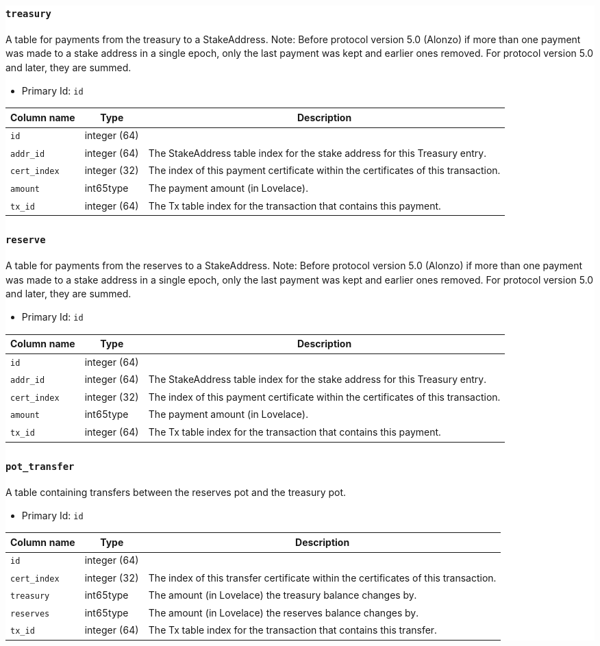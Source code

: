 ### `treasury`

A table for payments from the treasury to a StakeAddress. Note: Before protocol version 5.0 (Alonzo) if more than one payment was made to a stake address in a single epoch, only the last payment was kept and earlier ones removed. For protocol version 5.0 and later, they are summed.

* Primary Id: `id`

| Column name | Type | Description |
|-|-|-|
| `id` | integer (64) |  |
| `addr_id` | integer (64) | The StakeAddress table index for the stake address for this Treasury entry. |
| `cert_index` | integer (32) | The index of this payment certificate within the certificates of this transaction. |
| `amount` | int65type | The payment amount (in Lovelace). |
| `tx_id` | integer (64) | The Tx table index for the transaction that contains this payment. |

### `reserve`

A table for payments from the reserves to a StakeAddress. Note: Before protocol version 5.0 (Alonzo) if more than one payment was made to a stake address in a single epoch, only the last payment was kept and earlier ones removed. For protocol version 5.0 and later, they are summed.

* Primary Id: `id`

| Column name | Type | Description |
|-|-|-|
| `id` | integer (64) |  |
| `addr_id` | integer (64) | The StakeAddress table index for the stake address for this Treasury entry. |
| `cert_index` | integer (32) | The index of this payment certificate within the certificates of this transaction. |
| `amount` | int65type | The payment amount (in Lovelace). |
| `tx_id` | integer (64) | The Tx table index for the transaction that contains this payment. |

### `pot_transfer`

A table containing transfers between the reserves pot and the treasury pot.

* Primary Id: `id`

| Column name | Type | Description |
|-|-|-|
| `id` | integer (64) |  |
| `cert_index` | integer (32) | The index of this transfer certificate within the certificates of this transaction. |
| `treasury` | int65type | The amount (in Lovelace) the treasury balance changes by. |
| `reserves` | int65type | The amount (in Lovelace) the reserves balance changes by. |
| `tx_id` | integer (64) | The Tx table index for the transaction that contains this transfer. |
